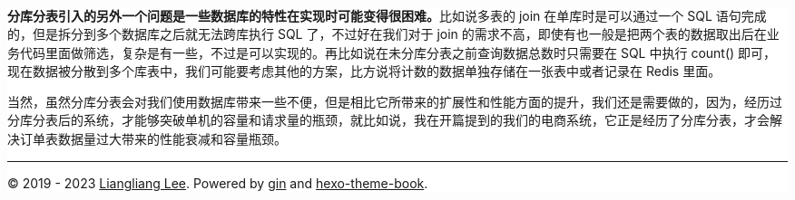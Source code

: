<p><strong>分库分表引入的另外一个问题是一些数据库的特性在实现时可能变得很困难。</strong>比如说多表的 join 在单库时是可以通过一个 SQL 语句完成的，但是拆分到多个数据库之后就无法跨库执行 SQL 了，不过好在我们对于 join 的需求不高，即使有也一般是把两个表的数据取出后在业务代码里面做筛选，复杂是有一些，不过是可以实现的。再比如说在未分库分表之前查询数据总数时只需要在 SQL 中执行 count() 即可，现在数据被分散到多个库表中，我们可能要考虑其他的方案，比方说将计数的数据单独存储在一张表中或者记录在 Redis 里面。</p>
<p>当然，虽然分库分表会对我们使用数据库带来一些不便，但是相比它所带来的扩展性和性能方面的提升，我们还是需要做的，因为，经历过分库分表后的系统，才能够突破单机的容量和请求量的瓶颈，就比如说，我在开篇提到的我们的电商系统，它正是经历了分库分表，才会解决订单表数据量过大带来的性能衰减和容量瓶颈。</p>
</div>
</div>
<div>
<div id="prePage" style="float: left">
</div>
<div id="nextPage" style="float: right">
</div>
</div>
</div>
</div>
</div>
<div class="copyright">
<hr/>
<p>© 2019 - 2023 <a href="/cdn-cgi/l/email-protection#afc3c3c3969b9e9e9f98efc8c2cec6c381ccc0c2" target="_blank">Liangliang Lee</a>.
                    Powered by <a href="https://github.com/gin-gonic/gin" target="_blank">gin</a> and <a href="https://github.com/kaiiiz/hexo-theme-book" target="_blank">hexo-theme-book</a>.</p>
</div>
</div>
<a class="off-canvas-overlay" onclick="hide_canvas()"></a>
</div>
<script>(function(){function c(){var b=a.contentDocument||a.contentWindow.document;if(b){var d=b.createElement('script');d.innerHTML="window.__CF$cv$params={r:'8f11e7be7f60858b',t:'MTczNDA1MDQ1Mi4wMDAwMDA='};var a=document.createElement('script');a.nonce='';a.src='/cdn-cgi/challenge-platform/scripts/jsd/main.js';document.getElementsByTagName('head')[0].appendChild(a);";b.getElementsByTagName('head')[0].appendChild(d)}}if(document.body){var a=document.createElement('iframe');a.height=1;a.width=1;a.style.position='absolute';a.style.top=0;a.style.left=0;a.style.border='none';a.style.visibility='hidden';document.body.appendChild(a);if('loading'!==document.readyState)c();else if(window.addEventListener)document.addEventListener('DOMContentLoaded',c);else{var e=document.onreadystatechange||function(){};document.onreadystatechange=function(b){e(b);'loading'!==document.readyState&&(document.onreadystatechange=e,c())}}}})();</script></body>

<script src="/static/index.js"></script>
</head></html>